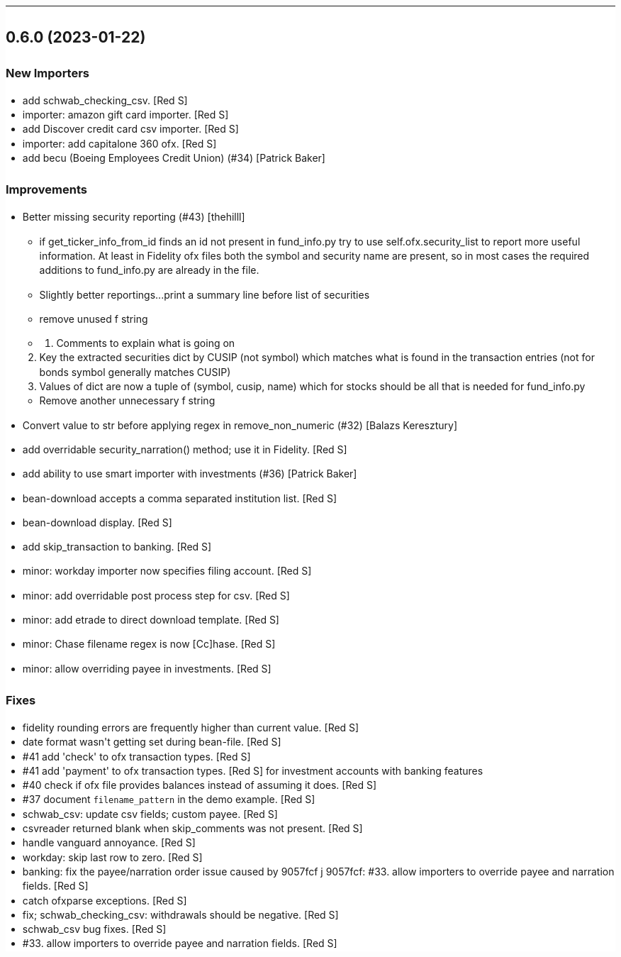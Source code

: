   ---------


## 0.6.0 (2023-01-22)

### New Importers

- add schwab_checking_csv. [Red S]
- importer: amazon gift card importer. [Red S]
- add Discover credit card csv importer. [Red S]
- importer: add capitalone 360 ofx. [Red S]
- add becu (Boeing Employees Credit Union) (#34) [Patrick Baker]

### Improvements

- Better missing security reporting (#43) [thehilll]

  * if get_ticker_info_from_id finds an id not present in fund_info.py try to use self.ofx.security_list
  to report more useful information.  At least in Fidelity ofx files both the symbol and security name
  are present, so in most cases the required additions to fund_info.py are already in the file.

  * Slightly better reportings...print a summary line before list of securities

  * remove unused f string

  * 1. Comments to explain what is going on
  2. Key the extracted securities dict by CUSIP (not symbol) which matches what is found
       in the transaction entries (not for bonds symbol generally matches CUSIP)
  3. Values of dict are now a tuple of (symbol, cusip, name) which for stocks should be all
       that is needed for fund_info.py

  * Remove another unnecessary f string

- Convert value to str before applying regex in remove_non_numeric (#32) [Balazs Keresztury]
- add overridable security_narration() method; use it in Fidelity. [Red S]
- add ability to use smart importer with investments (#36) [Patrick Baker]
- bean-download accepts a comma separated institution list. [Red S]
- bean-download display. [Red S]
- add skip_transaction to banking. [Red S]
- minor: workday importer now specifies filing account. [Red S]
- minor: add overridable post process step for csv. [Red S]
- minor: add etrade to direct download template. [Red S]
- minor: Chase filename regex is now [Cc]hase. [Red S]
- minor: allow overriding payee in investments. [Red S]

### Fixes

- fidelity rounding errors are frequently higher than current value. [Red S]
- date format wasn't getting set during bean-file. [Red S]
- #41 add 'check' to ofx transaction types. [Red S]
- #41 add 'payment' to ofx transaction types. [Red S]
  for investment accounts with banking features
- #40 check if ofx file provides balances instead of assuming it does. [Red S]
- #37 document `filename_pattern` in the demo example. [Red S]
- schwab_csv: update csv fields; custom payee. [Red S]
- csvreader returned blank when skip_comments was not present. [Red S]
- handle vanguard annoyance. [Red S]
- workday: skip last row to zero. [Red S]
- banking: fix the payee/narration order issue caused by 9057fcf j 9057fcf: #33. allow importers to override payee and narration fields. [Red S]
- catch ofxparse exceptions. [Red S]
- fix; schwab_checking_csv: withdrawals should be negative. [Red S]
- schwab_csv bug fixes. [Red S]
- #33. allow importers to override payee and narration fields. [Red S]